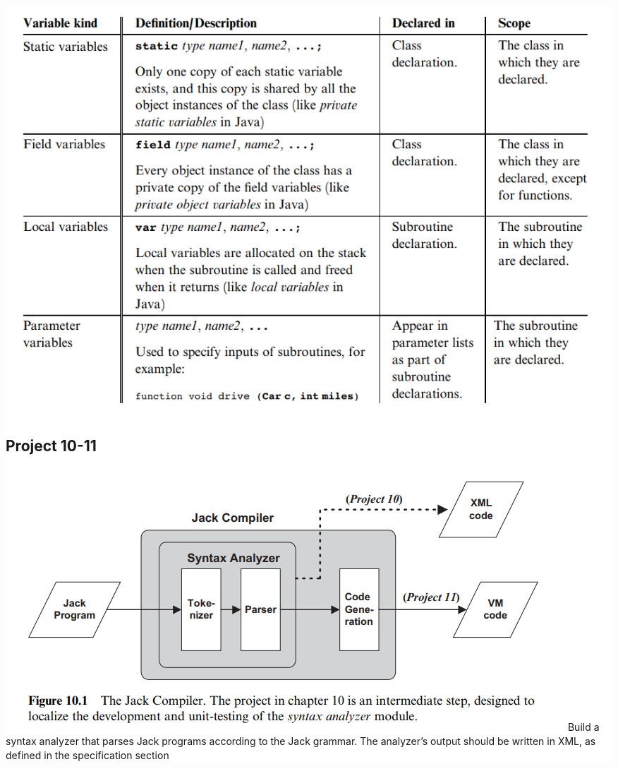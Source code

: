 ![alt text](./assets/jv.png)
## Project 10-11

![alt text](./assets/syntaxanalyz.png)
Build a syntax analyzer that parses Jack programs according to the Jack
grammar. The analyzer’s output should be written in XML, as defined in the specification section
